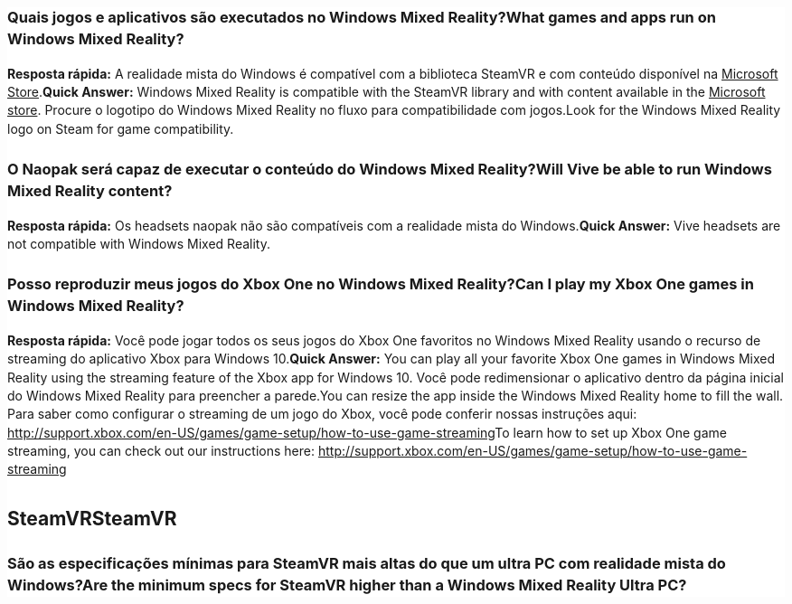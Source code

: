 ### <a name="what-games-and-apps-run-on-windows-mixed-reality"></a><span data-ttu-id="89a5b-376">Quais jogos e aplicativos são executados no Windows Mixed Reality?</span><span class="sxs-lookup"><span data-stu-id="89a5b-376">What games and apps run on Windows Mixed Reality?</span></span>

<span data-ttu-id="89a5b-377">**Resposta rápida:** A realidade mista do Windows é compatível com a biblioteca SteamVR e com conteúdo disponível na [Microsoft Store](https://www.microsoft.com/en-us/store/collections/MR-All-ImmersiveContent/pc?rtc=2).</span><span class="sxs-lookup"><span data-stu-id="89a5b-377">**Quick Answer:** Windows Mixed Reality is compatible with the SteamVR library and with content available in the [Microsoft store](https://www.microsoft.com/en-us/store/collections/MR-All-ImmersiveContent/pc?rtc=2).</span></span> <span data-ttu-id="89a5b-378">Procure o logotipo do Windows Mixed Reality no fluxo para compatibilidade com jogos.</span><span class="sxs-lookup"><span data-stu-id="89a5b-378">Look for the Windows Mixed Reality logo on Steam for game compatibility.</span></span>  

### <a name="will-vive-be-able-to-run-windows-mixed-reality-content"></a><span data-ttu-id="89a5b-379">O Naopak será capaz de executar o conteúdo do Windows Mixed Reality?</span><span class="sxs-lookup"><span data-stu-id="89a5b-379">Will Vive be able to run Windows Mixed Reality content?</span></span>

<span data-ttu-id="89a5b-380">**Resposta rápida:** Os headsets naopak não são compatíveis com a realidade mista do Windows.</span><span class="sxs-lookup"><span data-stu-id="89a5b-380">**Quick Answer:** Vive headsets are not compatible with Windows Mixed Reality.</span></span>

### <a name="can-i-play-my-xbox-one-games-in-windows-mixed-reality"></a><span data-ttu-id="89a5b-381">Posso reproduzir meus jogos do Xbox One no Windows Mixed Reality?</span><span class="sxs-lookup"><span data-stu-id="89a5b-381">Can I play my Xbox One games in Windows Mixed Reality?</span></span>

<span data-ttu-id="89a5b-382">**Resposta rápida:** Você pode jogar todos os seus jogos do Xbox One favoritos no Windows Mixed Reality usando o recurso de streaming do aplicativo Xbox para Windows 10.</span><span class="sxs-lookup"><span data-stu-id="89a5b-382">**Quick Answer:** You can play all your favorite Xbox One games in Windows Mixed Reality using the streaming feature of the Xbox app for Windows 10.</span></span> <span data-ttu-id="89a5b-383">Você pode redimensionar o aplicativo dentro da página inicial do Windows Mixed Reality para preencher a parede.</span><span class="sxs-lookup"><span data-stu-id="89a5b-383">You can resize the app inside the Windows Mixed Reality home to fill the wall.</span></span> <span data-ttu-id="89a5b-384">Para saber como configurar o streaming de um jogo do Xbox, você pode conferir nossas instruções aqui: <http://support.xbox.com/en-US/games/game-setup/how-to-use-game-streaming></span><span class="sxs-lookup"><span data-stu-id="89a5b-384">To learn how to set up Xbox One game streaming, you can check out our instructions here: <http://support.xbox.com/en-US/games/game-setup/how-to-use-game-streaming></span></span>

## <a name="steamvr"></a><span data-ttu-id="89a5b-385">SteamVR</span><span class="sxs-lookup"><span data-stu-id="89a5b-385">SteamVR</span></span>

### <a name="are-the-minimum-specs-for-steamvr-higher-than-a-windows-mixed-reality-ultra-pc"></a><span data-ttu-id="89a5b-386">São as especificações mínimas para SteamVR mais altas do que um ultra PC com realidade mista do Windows?</span><span class="sxs-lookup"><span data-stu-id="89a5b-386">Are the minimum specs for SteamVR higher than a Windows Mixed Reality Ultra PC?</span></span>
